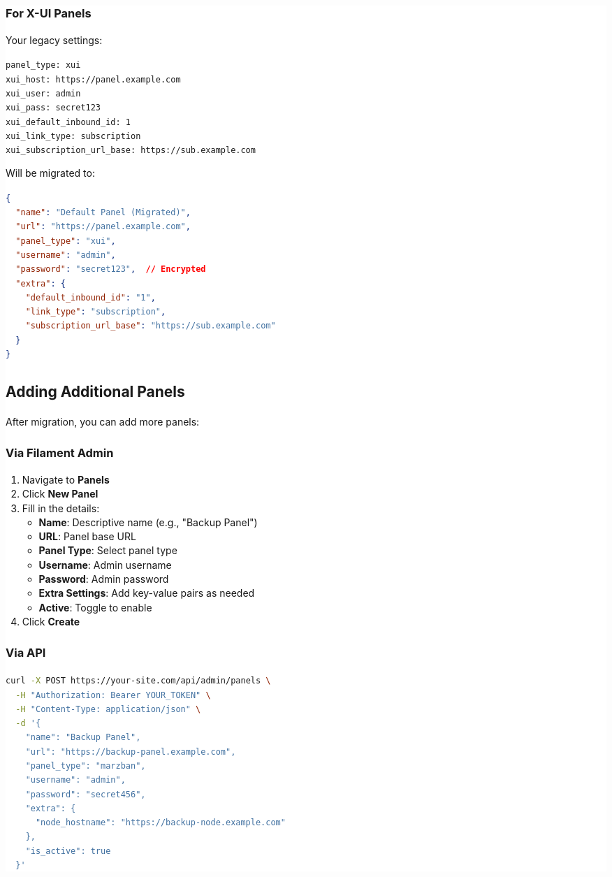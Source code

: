 ### For X-UI Panels

Your legacy settings:
```
panel_type: xui
xui_host: https://panel.example.com
xui_user: admin
xui_pass: secret123
xui_default_inbound_id: 1
xui_link_type: subscription
xui_subscription_url_base: https://sub.example.com
```

Will be migrated to:
```json
{
  "name": "Default Panel (Migrated)",
  "url": "https://panel.example.com",
  "panel_type": "xui",
  "username": "admin",
  "password": "secret123",  // Encrypted
  "extra": {
    "default_inbound_id": "1",
    "link_type": "subscription",
    "subscription_url_base": "https://sub.example.com"
  }
}
```

## Adding Additional Panels

After migration, you can add more panels:

### Via Filament Admin

1. Navigate to **Panels**
2. Click **New Panel**
3. Fill in the details:
   - **Name**: Descriptive name (e.g., "Backup Panel")
   - **URL**: Panel base URL
   - **Panel Type**: Select panel type
   - **Username**: Admin username
   - **Password**: Admin password
   - **Extra Settings**: Add key-value pairs as needed
   - **Active**: Toggle to enable
4. Click **Create**

### Via API

```bash
curl -X POST https://your-site.com/api/admin/panels \
  -H "Authorization: Bearer YOUR_TOKEN" \
  -H "Content-Type: application/json" \
  -d '{
    "name": "Backup Panel",
    "url": "https://backup-panel.example.com",
    "panel_type": "marzban",
    "username": "admin",
    "password": "secret456",
    "extra": {
      "node_hostname": "https://backup-node.example.com"
    },
    "is_active": true
  }'
```
